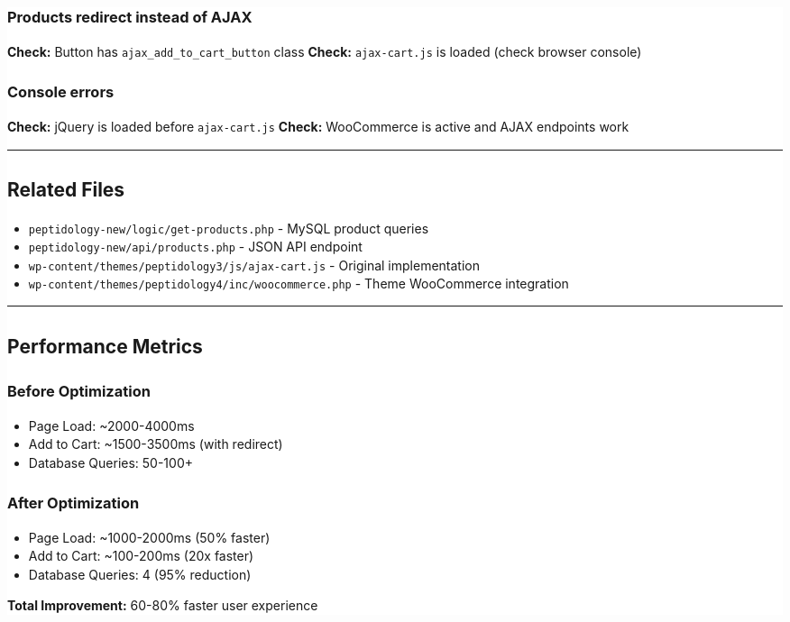 ### Products redirect instead of AJAX
**Check:** Button has `ajax_add_to_cart_button` class
**Check:** `ajax-cart.js` is loaded (check browser console)

### Console errors
**Check:** jQuery is loaded before `ajax-cart.js`
**Check:** WooCommerce is active and AJAX endpoints work

---

## Related Files

- `peptidology-new/logic/get-products.php` - MySQL product queries
- `peptidology-new/api/products.php` - JSON API endpoint
- `wp-content/themes/peptidology3/js/ajax-cart.js` - Original implementation
- `wp-content/themes/peptidology4/inc/woocommerce.php` - Theme WooCommerce integration

---

## Performance Metrics

### Before Optimization
- Page Load: ~2000-4000ms
- Add to Cart: ~1500-3500ms (with redirect)
- Database Queries: 50-100+

### After Optimization
- Page Load: ~1000-2000ms (50% faster)
- Add to Cart: ~100-200ms (20x faster)
- Database Queries: 4 (95% reduction)

**Total Improvement:** 60-80% faster user experience


